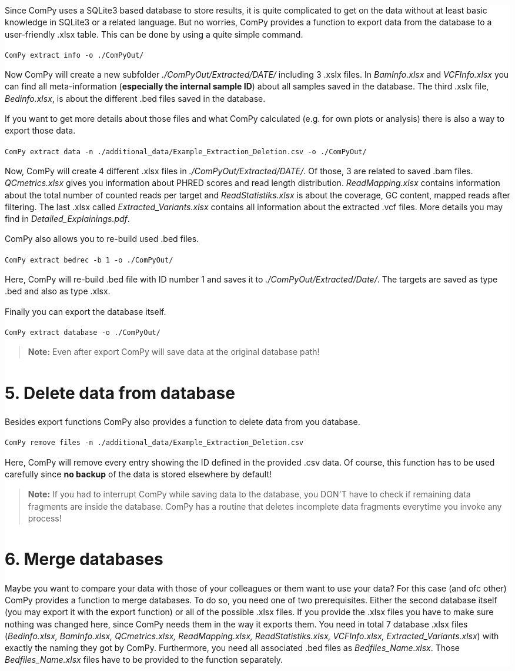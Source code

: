 Since ComPy uses a SQLite3 based database to store results, it is quite complicated to get on the data without at least basic knowledge in SQLite3 or a related language. But no worries, ComPy provides a function to export data from the database to a user-friendly .xlsx table. This can be done by using a quite simple command.

	ComPy extract info -o ./ComPyOut/

Now ComPy will create a new subfolder *./ComPyOut/Extracted/DATE/* including 3 .xslx files. In *BamInfo.xlsx* and *VCFInfo.xlsx* you can find all meta-information (**especially the internal sample ID**) about all samples saved in the database. The third .xslx file, *Bedinfo.xlsx*, is about the different .bed files saved in the database.

If you want to get more details about those files and what ComPy calculated (e.g. for own plots or analysis) there is also a way to export those data.

	ComPy extract data -n ./additional_data/Example_Extraction_Deletion.csv -o ./ComPyOut/

Now, ComPy will create 4 different .xlsx files in *./ComPyOut/Extracted/DATE/*. Of those, 3 are related to saved .bam files. *QCmetrics.xlsx* gives you information about PHRED scores and read length distribution. *ReadMapping.xlsx* contains information about the total number of counted reads per target and *ReadStatistiks.xlsx* is about the coverage, GC content, mapped reads after filtering. The last .xlsx called *Extracted_Variants.xlsx* contains all information about the extracted .vcf files. More details you may find in *Detailed_Explainings.pdf*.

ComPy also allows you to re-build used .bed files.

	ComPy extract bedrec -b 1 -o ./ComPyOut/

Here, ComPy will re-build .bed file with ID number 1 and saves it to *./ComPyOut/Extracted/Date/*. The targets are saved as type .bed and also as type .xlsx.

Finally you can export the database itself.

	ComPy extract database -o ./ComPyOut/

>**Note:** Even after export ComPy will save data at the original database path!

# 5. Delete data from database

Besides export functions ComPy also provides a function to delete data from you database.

	ComPy remove files -n ./additional_data/Example_Extraction_Deletion.csv

Here, ComPy will remove every entry showing the ID defined in the provided .csv data. Of course, this function has to be used carefully since **no backup** of the data is stored elsewhere by default!
>**Note:** If you had to interrupt ComPy while saving data to the database, you DON'T have to check if remaining data fragments are inside the database. ComPy has a routine that deletes incomplete data fragments everytime you invoke any process!


# 6. Merge databases

Maybe you want to compare your data with those of your colleagues or them want to use your data? For this case (and ofc other) ComPy provides a function to merge databases. To do so, you need one of two prerequisites. Either the second database itself (you may export it with the export function) or all of the possible .xlsx files. If you provide the .xlsx files you have to make sure nothing was changed here, since ComPy needs them in the way it exports them. You need in total 7 database .xlsx files (*Bedinfo.xlsx, BamInfo.xlsx, QCmetrics.xlsx, ReadMapping.xlsx, ReadStatistiks.xlsx, VCFInfo.xlsx, Extracted_Variants.xlsx*) with exactly the naming they got by ComPy. Furthermore, you need all associated .bed files as *Bedfiles_Name.xlsx*. Those *Bedfiles_Name.xlsx* files have to be provided to the function separately.
